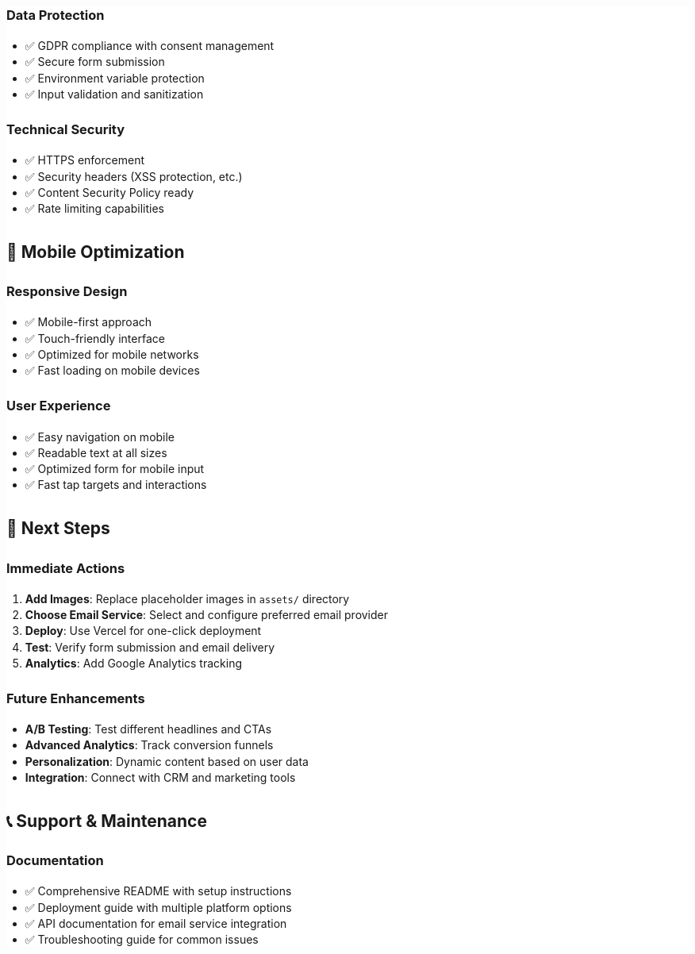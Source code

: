 ### Data Protection
- ✅ GDPR compliance with consent management
- ✅ Secure form submission
- ✅ Environment variable protection
- ✅ Input validation and sanitization

### Technical Security
- ✅ HTTPS enforcement
- ✅ Security headers (XSS protection, etc.)
- ✅ Content Security Policy ready
- ✅ Rate limiting capabilities

## 📱 Mobile Optimization

### Responsive Design
- ✅ Mobile-first approach
- ✅ Touch-friendly interface
- ✅ Optimized for mobile networks
- ✅ Fast loading on mobile devices

### User Experience
- ✅ Easy navigation on mobile
- ✅ Readable text at all sizes
- ✅ Optimized form for mobile input
- ✅ Fast tap targets and interactions

## 🚀 Next Steps

### Immediate Actions
1. **Add Images**: Replace placeholder images in `assets/` directory
2. **Choose Email Service**: Select and configure preferred email provider
3. **Deploy**: Use Vercel for one-click deployment
4. **Test**: Verify form submission and email delivery
5. **Analytics**: Add Google Analytics tracking

### Future Enhancements
- **A/B Testing**: Test different headlines and CTAs
- **Advanced Analytics**: Track conversion funnels
- **Personalization**: Dynamic content based on user data
- **Integration**: Connect with CRM and marketing tools

## 📞 Support & Maintenance

### Documentation
- ✅ Comprehensive README with setup instructions
- ✅ Deployment guide with multiple platform options
- ✅ API documentation for email service integration
- ✅ Troubleshooting guide for common issues
